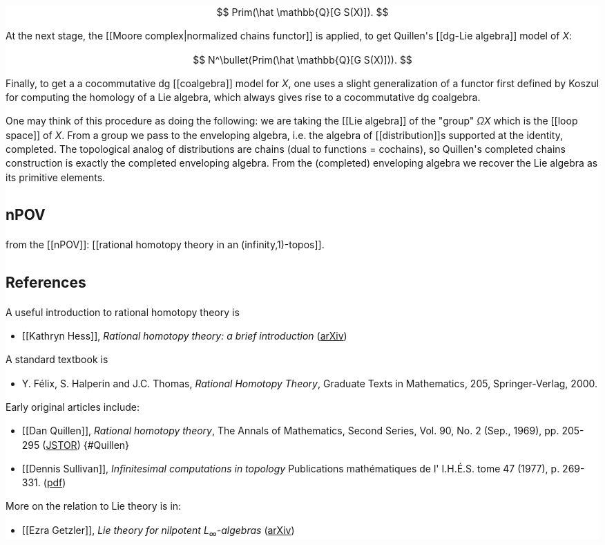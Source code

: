 $$
  Prim(\hat \mathbb{Q}[G  S(X)]).
$$

At the next stage, the [[Moore complex|normalized chains functor]] is applied, to get Quillen's [[dg-Lie algebra]] model of $X$:

$$
  N^\bullet(Prim(\hat \mathbb{Q}[G S(X)])).
$$

Finally, to get a a cocommutative dg [[coalgebra]] model for $X$, one uses a slight generalization of a functor first defined by Koszul for computing the homology of a Lie algebra, which always gives rise to a cocommutative dg coalgebra.


One may think of this procedure as doing the following: we are taking the [[Lie algebra]] of the "group" $\Omega X$ which is the [[loop space]] of $X$. From a group we pass to the enveloping algebra, i.e. the algebra of [[distribution]]s supported at the identity, completed. The topological analog of distributions are chains (dual to functions = cochains), so Quillen's completed chains construction is exactly the completed enveloping algebra. From the (completed) enveloping algebra we recover the Lie algebra as its primitive elements. 


## nPOV

from the [[nPOV]]: [[rational homotopy theory in an (infinity,1)-topos]].

## References

A useful introduction to rational homotopy theory is

* [[Kathryn Hess]], _Rational homotopy theory: a brief introduction_ ([arXiv](http://arxiv.org/abs/math.AT/0604626))

A standard textbook is

* Y. Félix, S. Halperin and J.C. Thomas, _Rational Homotopy Theory_, Graduate Texts in Mathematics, 205, Springer-Verlag, 2000. 


Early original articles include:

* [[Dan Quillen]], _Rational homotopy theory_, The Annals of Mathematics, Second Series, Vol. 90, No. 2 (Sep., 1969), pp. 205-295 ([JSTOR](http://www.jstor.org/stable/1970725))
 {#Quillen}



* [[Dennis Sullivan]], _Infinitesimal computations in topology_      Publications math&eacute;matiques de l' I.H.&Eacute;.S. tome 47 (1977), p. 269-331. ([pdf](http://archive.numdam.org/ARCHIVE/PMIHES/PMIHES_1977__47_/PMIHES_1977__47__269_0/PMIHES_1977__47__269_0.pdf))


More on the relation to Lie theory is in:

* [[Ezra Getzler]], _Lie theory for nilpotent $L_\infty$-algebras_ ([arXiv](http://arxiv.org/abs/math.AT/0404003))
